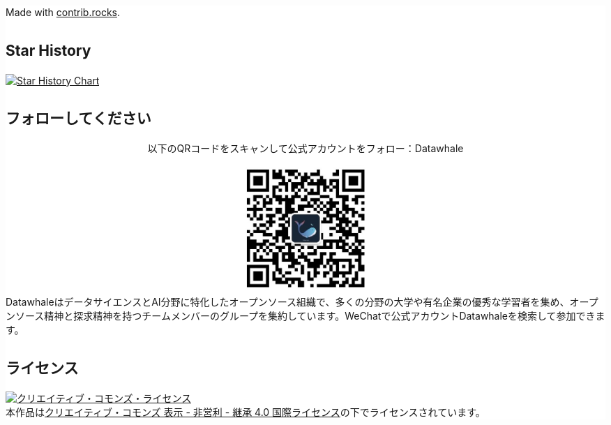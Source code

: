 Made with [contrib.rocks](https://contrib.rocks).

## Star History

[![Star History Chart](https://api.star-history.com/svg?repos=datawhalechina/llm-cookbook&type=Date)](https://star-history.com/#datawhalechina/llm-cookbook&Date)

## フォローしてください

<div align=center>
<p>以下のQRコードをスキャンして公式アカウントをフォロー：Datawhale</p>
<img src="figures/qrcode.jpeg" width = "180" height = "180">
</div>
DatawhaleはデータサイエンスとAI分野に特化したオープンソース組織で、多くの分野の大学や有名企業の優秀な学習者を集め、オープンソース精神と探求精神を持つチームメンバーのグループを集約しています。WeChatで公式アカウントDatawhaleを検索して参加できます。

## ライセンス
<a rel="license" href="http://creativecommons.org/licenses/by-nc-sa/4.0/"><img alt="クリエイティブ・コモンズ・ライセンス" style="border-width:0" src="https://img.shields.io/badge/license-CC%20BY--NC--SA%204.0-lightgrey" /></a><br />本作品は<a rel="license" href="http://creativecommons.org/licenses/by-nc-sa/4.0/">クリエイティブ・コモンズ 表示 - 非営利 - 継承 4.0 国際ライセンス</a>の下でライセンスされています。
